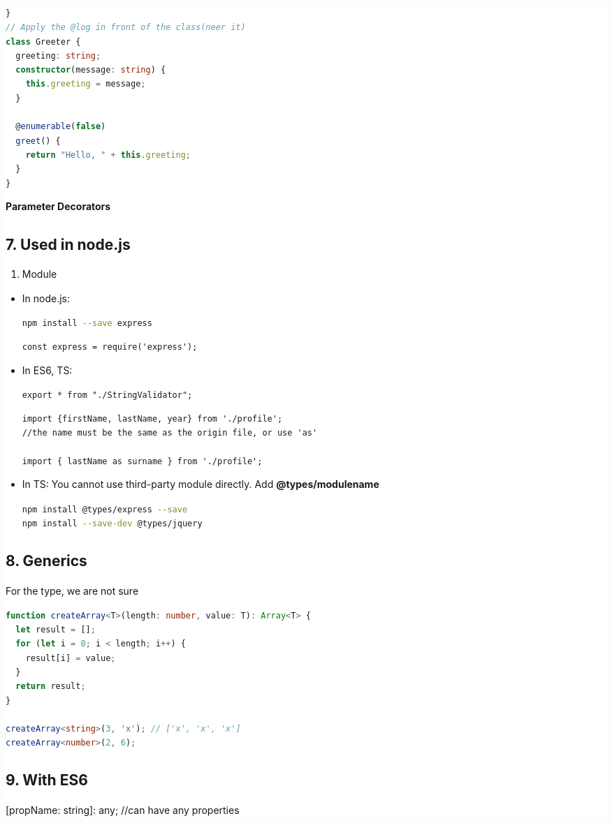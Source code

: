 ```typescript
}
// Apply the @log in front of the class(neer it)   
class Greeter {
  greeting: string;
  constructor(message: string) {
    this.greeting = message;
  }

  @enumerable(false)
  greet() {
    return "Hello, " + this.greeting;
  }
}
```
**Parameter Decorators**
```typescript

```

## 7. Used in node.js

1. Module
* In node.js:
    ```bash
    npm install --save express
    ```
    ```ecmascript 6
    const express = require('express');
    ```
* In ES6, TS:
    ```ecmascript 6
    export * from "./StringValidator";
    ```
    ```ecmascript 6
    import {firstName, lastName, year} from './profile';
    //the name must be the same as the origin file, or use 'as'
    
    import { lastName as surname } from './profile';
    ```
* In TS:
    You cannot use third-party module directly.
    Add **@types/modulename** 
    ```bash
    npm install @types/express --save
    npm install --save-dev @types/jquery 
    ```
## 8. Generics
For the type, we are not sure
```typescript
function createArray<T>(length: number, value: T): Array<T> {
  let result = [];
  for (let i = 0; i < length; i++) {
    result[i] = value;
  }
  return result;
}

createArray<string>(3, 'x'); // ['x', 'x', 'x']
createArray<number>(2, 6);
```
## 9. With ES6
```typescript
```

  [propName: string]: any; //can have any properties